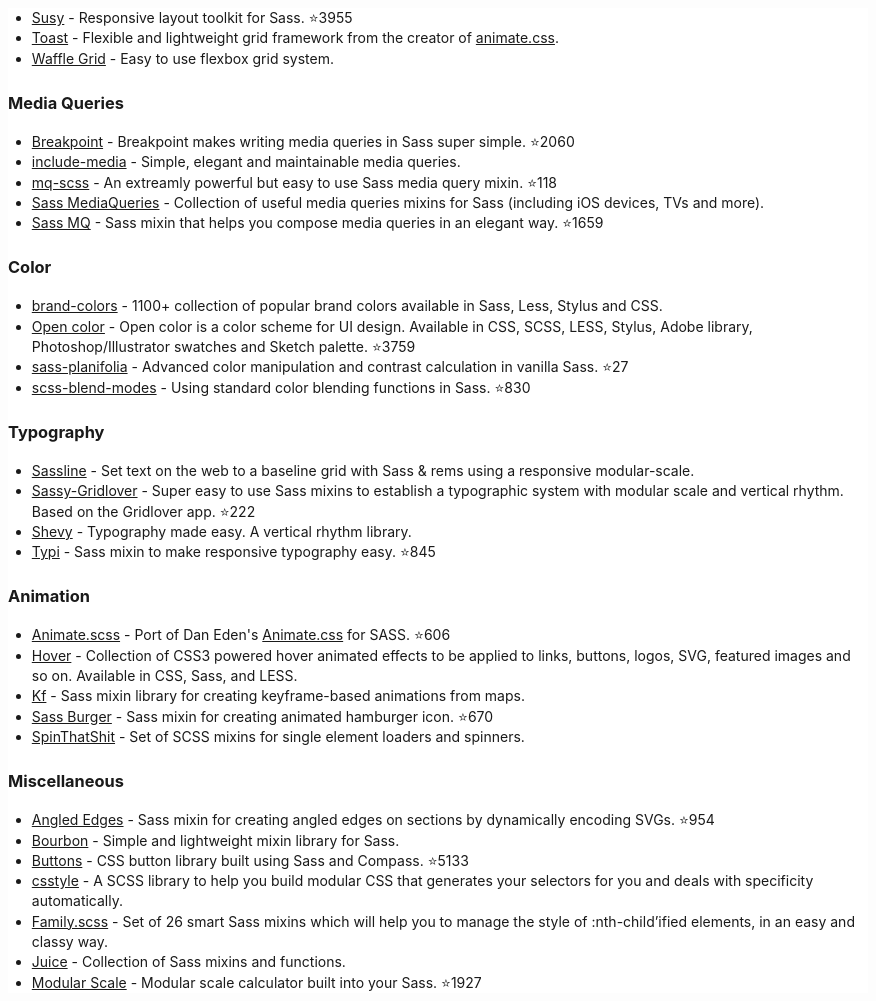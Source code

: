 - [Susy](https://github.com/oddbird/susy) - Responsive layout toolkit for Sass. :star:3955
- [Toast](http://daneden.github.io/Toast/) - Flexible and lightweight grid framework from the creator of [animate.css](https://daneden.github.io/animate.css/).
- [Waffle Grid](https://lucasgruwez.github.io/waffle-grid/) - Easy to use flexbox grid system.

### Media Queries
- [Breakpoint](https://github.com/at-import/breakpoint) - Breakpoint makes writing media queries in Sass super simple. :star:2060
- [include-media](http://include-media.com/) - Simple, elegant and maintainable media queries.
- [mq-scss](https://github.com/Dan503/mq-scss) - An extreamly powerful but easy to use Sass media query mixin. :star:118
- [Sass MediaQueries](http://rafalbromirski.github.io/sass-mediaqueries/) - Collection of useful media queries mixins for Sass (including iOS devices, TVs and more).
- [Sass MQ](https://github.com/sass-mq/sass-mq) - Sass mixin that helps you compose media queries in an elegant way. :star:1659

### Color
- [brand-colors](http://brand-colors.com/) - 1100+ collection of popular brand colors available in Sass, Less, Stylus and CSS.
- [Open color](https://github.com/yeun/open-color) - Open color is a color scheme for UI design. Available in CSS, SCSS, LESS, Stylus, Adobe library, Photoshop/Illustrator swatches and Sketch palette. :star:3759
- [sass-planifolia](https://github.com/xi/sass-planifolia) - Advanced color manipulation and contrast calculation in vanilla Sass. :star:27
- [scss-blend-modes](https://github.com/heygrady/scss-blend-modes) - Using standard color blending functions in Sass. :star:830

### Typography
- [Sassline](https://sassline.com/) - Set text on the web to a baseline grid with Sass & rems using a responsive modular-scale.
- [Sassy-Gridlover](https://github.com/hiulit/Sassy-Gridlover) - Super easy to use Sass mixins to establish a typographic system with modular scale and vertical rhythm. Based on the Gridlover app. :star:222
- [Shevy](http://kyleshevlin.github.io/shevy/) - Typography made easy. A vertical rhythm library.
- [Typi](https://github.com/zellwk/typi) - Sass mixin to make responsive typography easy. :star:845

### Animation
- [Animate.scss](https://github.com/geoffgraham/animate.scss) -  Port of Dan Eden's [Animate.css](https://daneden.github.io/animate.css/) for SASS. :star:606
- [Hover](http://ianlunn.github.io/Hover/) - Collection of CSS3 powered hover animated effects to be applied to links, buttons, logos, SVG, featured images and so on. Available in CSS, Sass, and LESS.
- [Kf](https://kf-sass.com) - Sass mixin library for creating keyframe-based animations from maps.
- [Sass Burger](https://github.com/jorenvanhee/sass-burger) - Sass mixin for creating animated hamburger icon. :star:670
- [SpinThatShit](https://matejkustec.github.io/SpinThatShit/) - Set of SCSS mixins for single element loaders and spinners.

### Miscellaneous
- [Angled Edges](https://github.com/josephfusco/angled-edges) - Sass mixin for creating angled edges on sections by dynamically encoding SVGs. :star:954
- [Bourbon](http://bourbon.io/) - Simple and lightweight mixin library for Sass.
- [Buttons](https://github.com/alexwolfe/Buttons) - CSS button library built using Sass and Compass. :star:5133
- [csstyle](https://csstyle.io) - A SCSS library to help you build modular CSS that generates your selectors for you and deals with specificity automatically.
- [Family.scss](http://lukyvj.github.io/family.scss/) - Set of 26 smart Sass mixins which will help you to manage the style of :nth-child’ified elements, in an easy and classy way.
- [Juice](http://kylebrumm.com/juice/) - Collection of Sass mixins and functions.
- [Modular Scale](https://github.com/modularscale/modularscale-sass) - Modular scale calculator built into your Sass. :star:1927